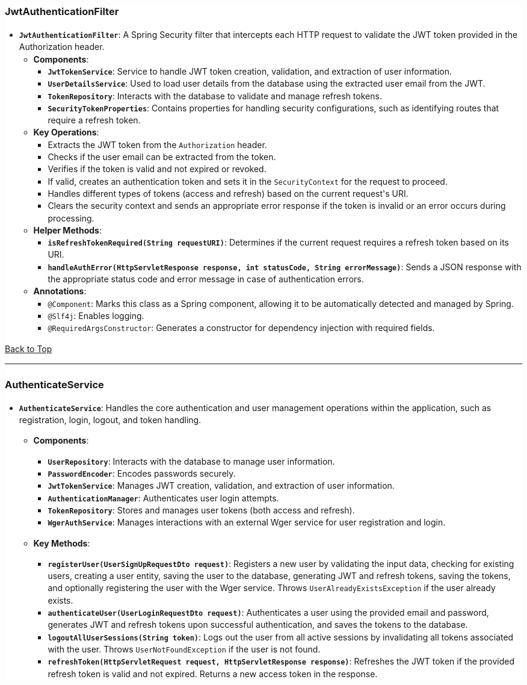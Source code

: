 ### JwtAuthenticationFilter

- **`JwtAuthenticationFilter`**: A Spring Security filter that intercepts each HTTP request to validate the JWT token provided in the Authorization header.
  - **Components**:
    - **`JwtTokenService`**: Service to handle JWT token creation, validation, and extraction of user information.
    - **`UserDetailsService`**: Used to load user details from the database using the extracted user email from the JWT.
    - **`TokenRepository`**: Interacts with the database to validate and manage refresh tokens.
    - **`SecurityTokenProperties`**: Contains properties for handling security configurations, such as identifying routes that require a refresh token.
  - **Key Operations**:
    - Extracts the JWT token from the `Authorization` header.
    - Checks if the user email can be extracted from the token.
    - Verifies if the token is valid and not expired or revoked.
    - If valid, creates an authentication token and sets it in the `SecurityContext` for the request to proceed.
    - Handles different types of tokens (access and refresh) based on the current request's URI.
    - Clears the security context and sends an appropriate error response if the token is invalid or an error occurs during processing.
  - **Helper Methods**:
    - **`isRefreshTokenRequired(String requestURI)`**: Determines if the current request requires a refresh token based on its URI.
    - **`handleAuthError(HttpServletResponse response, int statusCode, String errorMessage)`**: Sends a JSON response with the appropriate status code and error message in case of authentication errors.
  - **Annotations**:
    - `@Component`: Marks this class as a Spring component, allowing it to be automatically detected and managed by Spring.
    - `@Slf4j`: Enables logging.
    - `@RequiredArgsConstructor`: Generates a constructor for dependency injection with required fields.

[Back to Top](#top)

---

### AuthenticateService

- **`AuthenticateService`**: Handles the core authentication and user management operations within the application, such as registration, login, logout, and token handling.

  - **Components**:
    - **`UserRepository`**: Interacts with the database to manage user information.
    - **`PasswordEncoder`**: Encodes passwords securely.
    - **`JwtTokenService`**: Manages JWT creation, validation, and extraction of user information.
    - **`AuthenticationManager`**: Authenticates user login attempts.
    - **`TokenRepository`**: Stores and manages user tokens (both access and refresh).
    - **`WgerAuthService`**: Manages interactions with an external Wger service for user registration and login.

  - **Key Methods**:
    - **`registerUser(UserSignUpRequestDto request)`**: Registers a new user by validating the input data, checking for existing users, creating a user entity, saving the user to the database, generating JWT and refresh tokens, saving the tokens, and optionally registering the user with the Wger service. Throws `UserAlreadyExistsException` if the user already exists.
    - **`authenticateUser(UserLoginRequestDto request)`**: Authenticates a user using the provided email and password, generates JWT and refresh tokens upon successful authentication, and saves the tokens to the database.
    - **`logoutAllUserSessions(String token)`**: Logs out the user from all active sessions by invalidating all tokens associated with the user. Throws `UserNotFoundException` if the user is not found.
    - **`refreshToken(HttpServletRequest request, HttpServletResponse response)`**: Refreshes the JWT token if the provided refresh token is valid and not expired. Returns a new access token in the response.